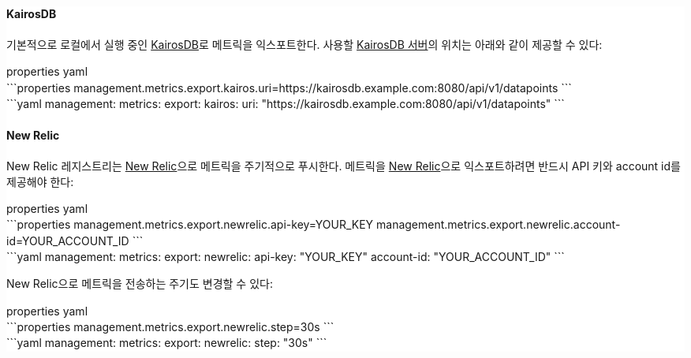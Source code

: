 #### KairosDB

기본적으로 로컬에서 실행 중인 [KairosDB](https://micrometer.io/docs/registry/kairos)로 메트릭을 익스포트한다. 사용할 [KairosDB 서버](https://kairosdb.github.io/)의 위치는 아래와 같이 제공할 수 있다:

<div class="switch-language-wrapper properties yaml">
<span class="switch-language properties">properties</span>
<span class="switch-language yaml">yaml</span>
</div>
<div class="language-only-for-properties properties yaml"></div>
```properties
management.metrics.export.kairos.uri=https://kairosdb.example.com:8080/api/v1/datapoints
```
<div class="language-only-for-yaml properties yaml"></div>
```yaml
management:
  metrics:
    export:
      kairos:
        uri: "https://kairosdb.example.com:8080/api/v1/datapoints"
```

#### New Relic

New Relic 레지스트리는  [New Relic](https://micrometer.io/docs/registry/new-relic)으로 메트릭을 주기적으로 푸시한다. 메트릭을 [New Relic](https://newrelic.com/)으로 익스포트하려면 반드시 API 키와 account id를 제공해야 한다:

<div class="switch-language-wrapper properties yaml">
<span class="switch-language properties">properties</span>
<span class="switch-language yaml">yaml</span>
</div>
<div class="language-only-for-properties properties yaml"></div>
```properties
management.metrics.export.newrelic.api-key=YOUR_KEY
management.metrics.export.newrelic.account-id=YOUR_ACCOUNT_ID
```
<div class="language-only-for-yaml properties yaml"></div>
```yaml
management:
  metrics:
    export:
      newrelic:
        api-key: "YOUR_KEY"
        account-id: "YOUR_ACCOUNT_ID"
```

New Relic으로 메트릭을 전송하는 주기도 변경할 수 있다:

<div class="switch-language-wrapper properties yaml">
<span class="switch-language properties">properties</span>
<span class="switch-language yaml">yaml</span>
</div>
<div class="language-only-for-properties properties yaml"></div>
```properties
management.metrics.export.newrelic.step=30s
```
<div class="language-only-for-yaml properties yaml"></div>
```yaml
management:
  metrics:
    export:
      newrelic:
        step: "30s"
```
